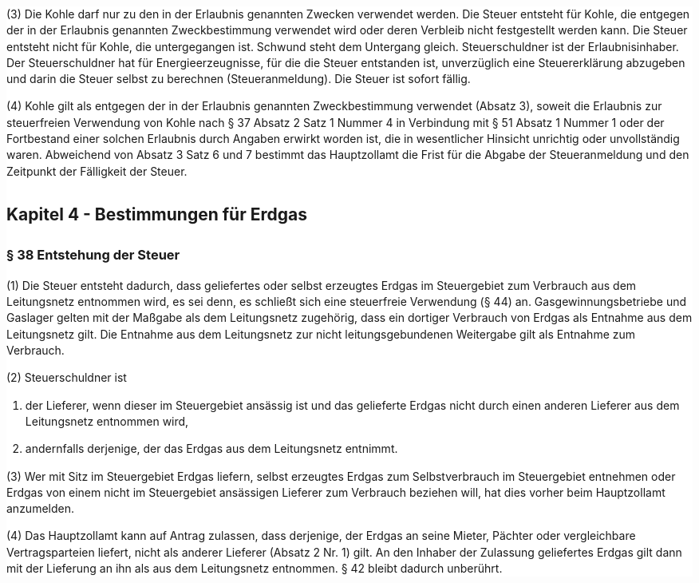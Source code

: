 (3) Die Kohle darf nur zu den in der Erlaubnis genannten Zwecken
verwendet werden. Die Steuer entsteht für Kohle, die entgegen der in
der Erlaubnis genannten Zweckbestimmung verwendet wird oder deren
Verbleib nicht festgestellt werden kann. Die Steuer entsteht nicht für
Kohle, die untergegangen ist. Schwund steht dem Untergang gleich.
Steuerschuldner ist der Erlaubnisinhaber. Der Steuerschuldner hat für
Energieerzeugnisse, für die die Steuer entstanden ist, unverzüglich
eine Steuererklärung abzugeben und darin die Steuer selbst zu
berechnen (Steueranmeldung). Die Steuer ist sofort fällig.

(4) Kohle gilt als entgegen der in der Erlaubnis genannten
Zweckbestimmung verwendet (Absatz 3), soweit die Erlaubnis zur
steuerfreien Verwendung von Kohle nach § 37 Absatz 2 Satz 1 Nummer 4
in Verbindung mit § 51 Absatz 1 Nummer 1 oder der Fortbestand einer
solchen Erlaubnis durch Angaben erwirkt worden ist, die in
wesentlicher Hinsicht unrichtig oder unvollständig waren. Abweichend
von Absatz 3 Satz 6 und 7 bestimmt das Hauptzollamt die Frist für die
Abgabe der Steueranmeldung und den Zeitpunkt der Fälligkeit der
Steuer.


## Kapitel 4 - Bestimmungen für Erdgas



### § 38 Entstehung der Steuer

(1) Die Steuer entsteht dadurch, dass geliefertes oder selbst
erzeugtes Erdgas im Steuergebiet zum Verbrauch aus dem Leitungsnetz
entnommen wird, es sei denn, es schließt sich eine steuerfreie
Verwendung (§ 44) an. Gasgewinnungsbetriebe und Gaslager gelten mit
der Maßgabe als dem Leitungsnetz zugehörig, dass ein dortiger
Verbrauch von Erdgas als Entnahme aus dem Leitungsnetz gilt. Die
Entnahme aus dem Leitungsnetz zur nicht leitungsgebundenen Weitergabe
gilt als Entnahme zum Verbrauch.

(2) Steuerschuldner ist

1.  der Lieferer, wenn dieser im Steuergebiet ansässig ist und das
    gelieferte Erdgas nicht durch einen anderen Lieferer aus dem
    Leitungsnetz entnommen wird,


2.  andernfalls derjenige, der das Erdgas aus dem Leitungsnetz entnimmt.




(3) Wer mit Sitz im Steuergebiet Erdgas liefern, selbst erzeugtes
Erdgas zum Selbstverbrauch im Steuergebiet entnehmen oder Erdgas von
einem nicht im Steuergebiet ansässigen Lieferer zum Verbrauch beziehen
will, hat dies vorher beim Hauptzollamt anzumelden.

(4) Das Hauptzollamt kann auf Antrag zulassen, dass derjenige, der
Erdgas an seine Mieter, Pächter oder vergleichbare Vertragsparteien
liefert, nicht als anderer Lieferer (Absatz 2 Nr. 1) gilt. An den
Inhaber der Zulassung geliefertes Erdgas gilt dann mit der Lieferung
an ihn als aus dem Leitungsnetz entnommen. § 42 bleibt dadurch
unberührt.
